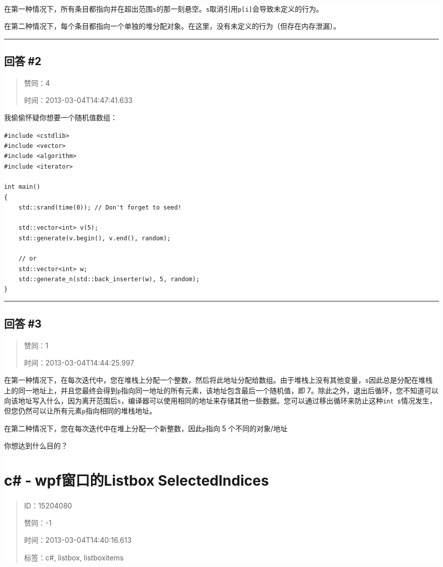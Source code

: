 在第一种情况下，所有条目都指向并在超出范围`s`的那一刻悬空。`s`取消引用`p[i]`会导致未定义的行为。

在第二种情况下，每个条目都指向一个单独的堆分配对象。在这里，没有未定义的行为（但存在内存泄漏）。

* * *

## 回答 #2

> 赞同：4
> 
> 时间：2013-03-04T14:47:41.633

我偷偷怀疑你想要一个随机值数组：

```
#include <cstdlib>
#include <vector>
#include <algorithm>
#include <iterator>

int main()
{
    std::srand(time(0)); // Don't forget to seed!

    std::vector<int> v(5);
    std::generate(v.begin(), v.end(), random);

    // or
    std::vector<int> w;
    std::generate_n(std::back_inserter(w), 5, random);
} 
```

* * *

## 回答 #3

> 赞同：1
> 
> 时间：2013-03-04T14:44:25.997

在第一种情况下，在每次迭代中，您在堆栈上分配一个整数，然后将此地址分配给数组。由于堆栈上没有其他变量，`s`因此总是分配在堆栈上的同一地址上，并且您最终会得到`p`指向同一地址的所有元素，该地址包含最后一个随机值，即 7。除此之外，退出后循环，您不知道可以向该地址写入什么，因为离开范围后`s`，编译器可以使用相同的地址来存储其他一些数据。您可以通过移出循环来防止这种`int s`情况发生，但您仍然可以让所有元素`p`指向相同的堆栈地址。

在第二种情况下，您在每次迭代中在堆上分配一个新整数，因此`p`指向 5 个不同的对象/地址

你想达到什么目的？

# c# - wpf窗口的Listbox SelectedIndices

> ID：15204080
> 
> 赞同：-1
> 
> 时间：2013-03-04T14:40:16.613
> 
> 标签：c#, listbox, listboxitems
